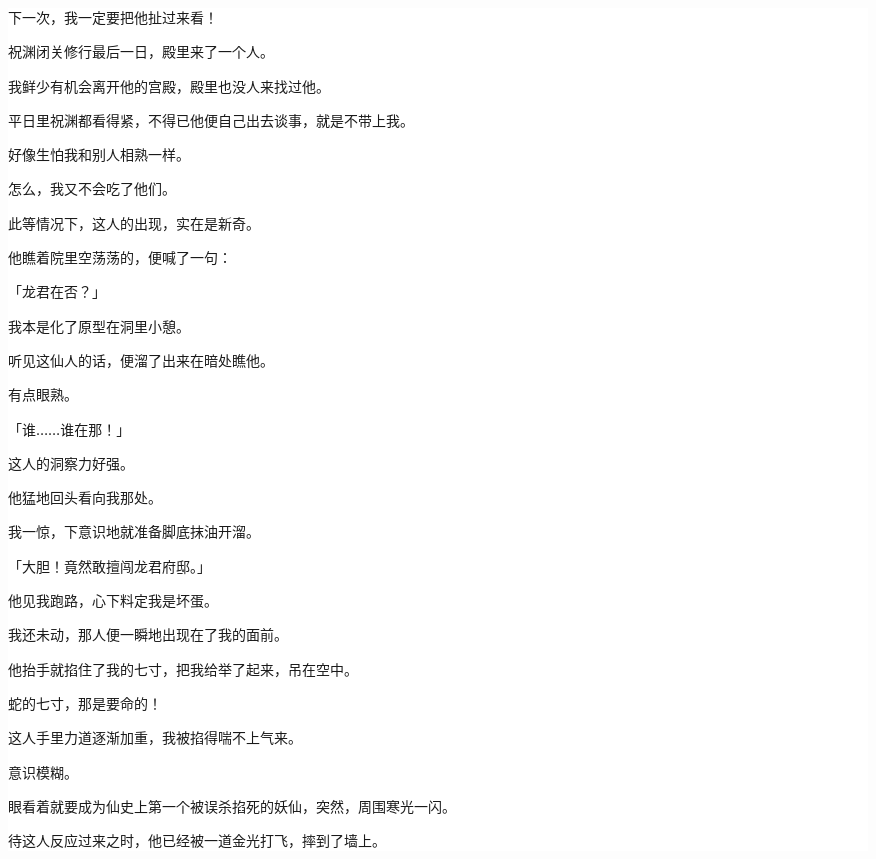 下一次，我一定要把他扯过来看！


祝渊闭关修行最后一日，殿里来了一个人。


我鲜少有机会离开他的宫殿，殿里也没人来找过他。


平日里祝渊都看得紧，不得已他便自己出去谈事，就是不带上我。


好像生怕我和别人相熟一样。


怎么，我又不会吃了他们。


此等情况下，这人的出现，实在是新奇。


他瞧着院里空荡荡的，便喊了一句：


「龙君在否？」


我本是化了原型在洞里小憩。


听见这仙人的话，便溜了出来在暗处瞧他。


有点眼熟。


「谁……谁在那！」


这人的洞察力好强。


他猛地回头看向我那处。


我一惊，下意识地就准备脚底抹油开溜。


「大胆！竟然敢擅闯龙君府邸。」


他见我跑路，心下料定我是坏蛋。


我还未动，那人便一瞬地出现在了我的面前。


他抬手就掐住了我的七寸，把我给举了起来，吊在空中。


蛇的七寸，那是要命的！


这人手里力道逐渐加重，我被掐得喘不上气来。


意识模糊。


眼看着就要成为仙史上第一个被误杀掐死的妖仙，突然，周围寒光一闪。


待这人反应过来之时，他已经被一道金光打飞，摔到了墙上。
